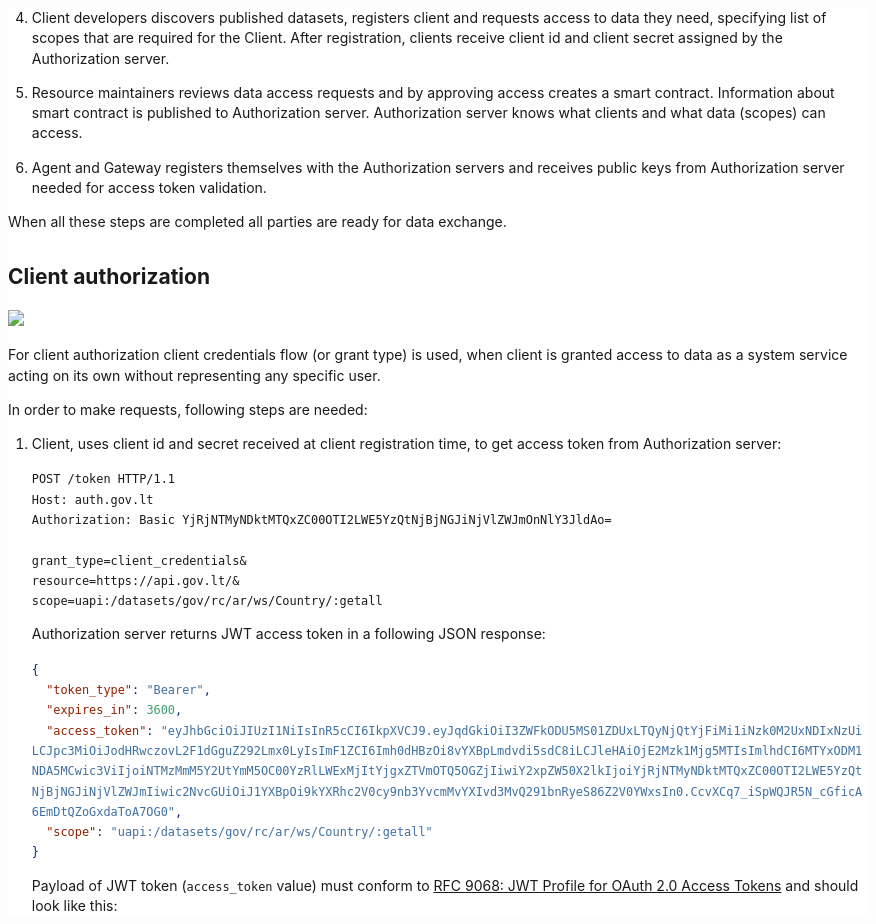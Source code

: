 4. Client developers discovers published datasets, registers client and
   requests access to data they need, specifying list of scopes that are
   required for the Client. After registration, clients receive client id and
   client secret assigned by the Authorization server.

5. Resource maintainers reviews data access requests and by approving access
   creates a smart contract. Information about smart contract is published to
   Authorization server. Authorization server knows what clients and what data
   (scopes) can access.

6. Agent and Gateway registers themselves with the Authorization servers and
   receives public keys from Authorization server needed for access token
   validation.

When all these steps are completed all parties are ready for data exchange.


## Client authorization

![](static/auth-client-credentials.png)

For client authorization client credentials flow (or grant type) is used, when
client is granted access to data as a system service acting on its own without
representing any specific user.

In order to make requests, following steps are needed:

1. Client, uses client id and secret received at client registration time, to
   get access token from Authorization server:

   ```http
   POST /token HTTP/1.1
   Host: auth.gov.lt
   Authorization: Basic YjRjNTMyNDktMTQxZC00OTI2LWE5YzQtNjBjNGJiNjVlZWJmOnNlY3JldAo=

   grant_type=client_credentials&
   resource=https://api.gov.lt/&
   scope=uapi:/datasets/gov/rc/ar/ws/Country/:getall
   ```

   Authorization server returns JWT access token in a following JSON response:

   ```json
   {
     "token_type": "Bearer",
     "expires_in": 3600,
     "access_token": "eyJhbGciOiJIUzI1NiIsInR5cCI6IkpXVCJ9.eyJqdGkiOiI3ZWFkODU5MS01ZDUxLTQyNjQtYjFiMi1iNzk0M2UxNDIxNzUiLCJpc3MiOiJodHRwczovL2F1dGguZ292Lmx0LyIsImF1ZCI6Imh0dHBzOi8vYXBpLmdvdi5sdC8iLCJleHAiOjE2Mzk1Mjg5MTIsImlhdCI6MTYxODM1NDA5MCwic3ViIjoiNTMzMmM5Y2UtYmM5OC00YzRlLWExMjItYjgxZTVmOTQ5OGZjIiwiY2xpZW50X2lkIjoiYjRjNTMyNDktMTQxZC00OTI2LWE5YzQtNjBjNGJiNjVlZWJmIiwic2NvcGUiOiJ1YXBpOi9kYXRhc2V0cy9nb3YvcmMvYXIvd3MvQ291bnRyeS86Z2V0YWxsIn0.CcvXCq7_iSpWQJR5N_cGficA6EmDtQZoGxdaToA7OG0",
     "scope": "uapi:/datasets/gov/rc/ar/ws/Country/:getall"
   }
   ```

   Payload of JWT token (`access_token` value) must conform to [RFC 9068: JWT
   Profile for OAuth 2.0 Access
   Tokens](https://datatracker.ietf.org/doc/html/rfc9068) and should look like
   this:
